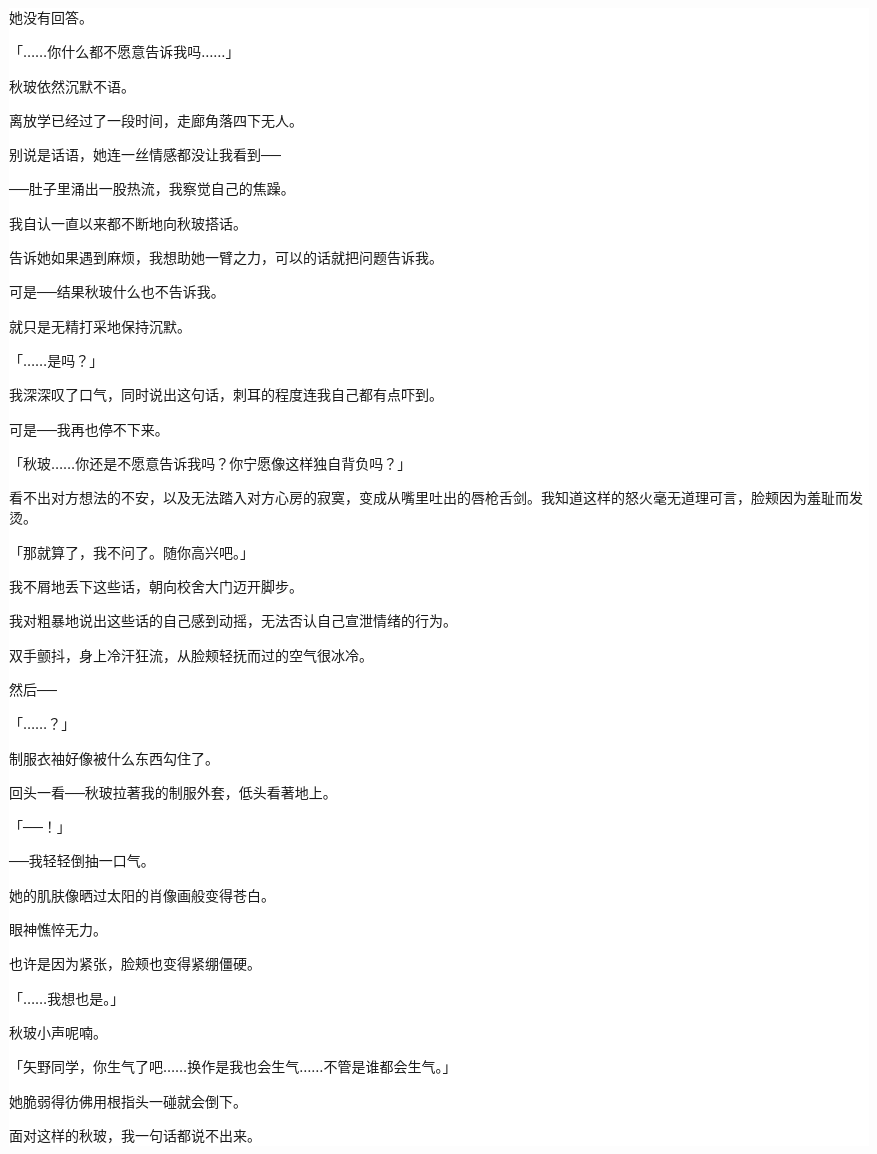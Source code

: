 她没有回答。

「……你什么都不愿意告诉我吗……」

秋玻依然沉默不语。

离放学已经过了一段时间，走廊角落四下无人。

别说是话语，她连一丝情感都没让我看到──

──肚子里涌出一股热流，我察觉自己的焦躁。

我自认一直以来都不断地向秋玻搭话。

告诉她如果遇到麻烦，我想助她一臂之力，可以的话就把问题告诉我。

可是──结果秋玻什么也不告诉我。

就只是无精打采地保持沉默。

「……是吗？」

我深深叹了口气，同时说出这句话，刺耳的程度连我自己都有点吓到。

可是──我再也停不下来。

「秋玻……你还是不愿意告诉我吗？你宁愿像这样独自背负吗？」

看不出对方想法的不安，以及无法踏入对方心房的寂寞，变成从嘴里吐出的唇枪舌剑。我知道这样的怒火毫无道理可言，脸颊因为羞耻而发烫。

「那就算了，我不问了。随你高兴吧。」

我不屑地丢下这些话，朝向校舍大门迈开脚步。

我对粗暴地说出这些话的自己感到动摇，无法否认自己宣泄情绪的行为。

双手颤抖，身上冷汗狂流，从脸颊轻抚而过的空气很冰冷。

然后──

「……？」

制服衣袖好像被什么东西勾住了。

回头一看──秋玻拉著我的制服外套，低头看著地上。

「──！」

──我轻轻倒抽一口气。

她的肌肤像晒过太阳的肖像画般变得苍白。

眼神憔悴无力。

也许是因为紧张，脸颊也变得紧绷僵硬。

「……我想也是。」

秋玻小声呢喃。

「矢野同学，你生气了吧……换作是我也会生气……不管是谁都会生气。」

她脆弱得彷佛用根指头一碰就会倒下。

面对这样的秋玻，我一句话都说不出来。
